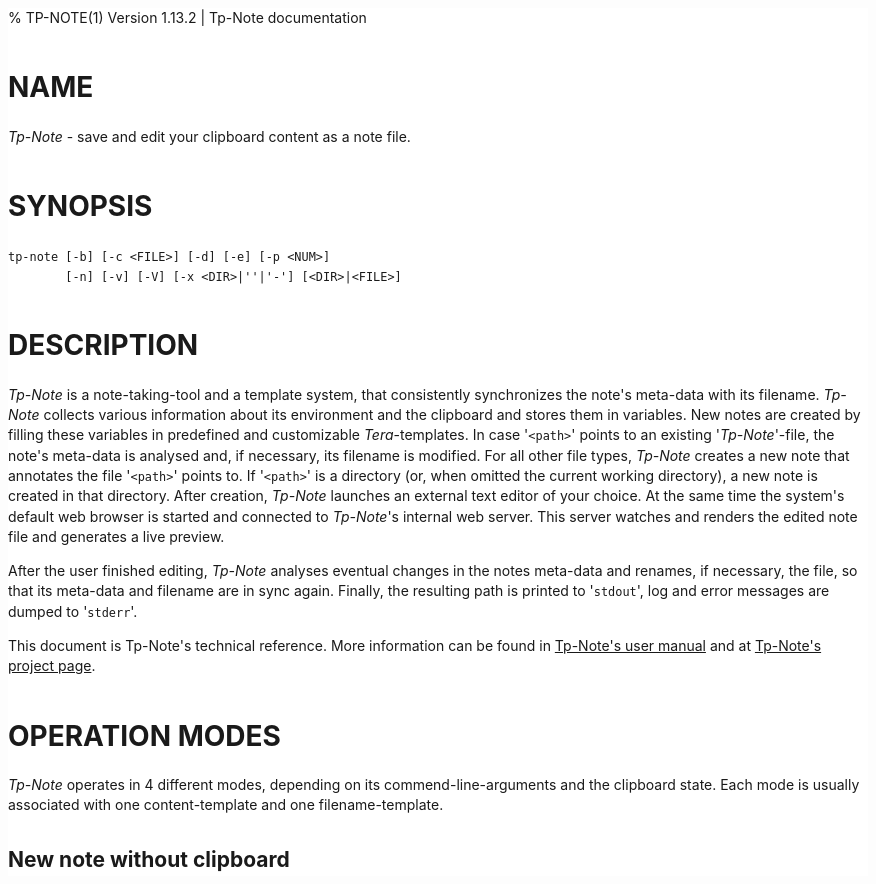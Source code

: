 % TP-NOTE(1) Version 1.13.2 | Tp-Note documentation



# NAME

_Tp-Note_ - save and edit your clipboard content as a note file.



# SYNOPSIS

    tp-note [-b] [-c <FILE>] [-d] [-e] [-p <NUM>]
            [-n] [-v] [-V] [-x <DIR>|''|'-'] [<DIR>|<FILE>]



# DESCRIPTION

_Tp-Note_ is a note-taking-tool and a template system, that consistently
synchronizes the note's meta-data with its filename. _Tp-Note_ collects
various information about its environment and the clipboard and stores them
in variables. New notes are created by filling these variables in predefined
and customizable _Tera_-templates. In case '`<path>`' points to an existing
'_Tp-Note_'-file, the note's meta-data is analysed and, if necessary, its
filename is modified. For all other file types, _Tp-Note_ creates a new note
that annotates the file '`<path>`' points to. If '`<path>`' is a directory (or,
when omitted the current working directory), a new note is created in that
directory. After creation, _Tp-Note_ launches an external text editor of your
choice. At the same time the system's default web browser is started and
connected to _Tp-Note_'s internal web server. This server watches and
renders the edited note file and generates a live preview.

After the user finished editing, _Tp-Note_ analyses eventual changes in the
notes meta-data and renames, if necessary, the file, so that its meta-data and
filename are in sync again. Finally, the resulting path is printed to
'`stdout`', log and error messages are dumped to '`stderr`'.

This document is Tp-Note's technical reference. More information
can be found in [Tp-Note's user manual] and at [Tp-Note's project page].

[Tp-Note's user manual]: https://blog.getreu.net/projects/tp-note/tp-note--manual.html
[Tp-Note's project page]: https://blog.getreu.net/projects/tp-note/



# OPERATION MODES

_Tp-Note_ operates in 4 different modes, depending on its
commend-line-arguments and the clipboard state. Each mode is usually
associated with one content-template and one filename-template.


## New note without clipboard


[^sort-tag]: The characters '`_`', '`-`', '` `', '`\t`' and '`.`' are considered to be
[Flathub for Linux]: https://www.flathub.org/home
[Flatpak package]: https://www.flathub.org/apps/details/com.github.marktext.marktext
[setup Flatpack]: https://flatpak.org/setup/